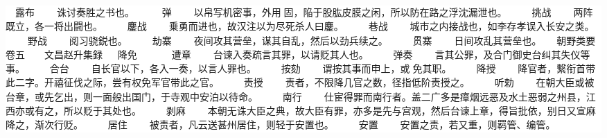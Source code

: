 　露布 
　　诛讨奏胜之书也。 
　 
　  弹 
　　以帛写机密事，外用  固，陥于股肱皮膜之闲，所以防在路之浮沈漏泄也。
　 
　挑战 
　　两阵既立，各一将出闘也。
　 
　鏖战 
　　乗勇而进也，故汉注以为尽死杀人曰鏖。 
　 
　巷战 
　　城市之内接战也，如李存孝误入长安之类。 
　 
　野战 
　　阅习骁鋭也。 
　 
　劫寨 
　　夜间攻其营垒，谋其自乱，然后以劲兵续之。 
　 
　贯寨 
　　日间攻乱其营垒也。 
　 
朝野类要卷五　　文昌赵升集録 
　 
降免　 
　 
　遭章 
　　台谏入奏疏言其罪，以请贬其人也。
　 
　弹奏 
　　言其公罪，及合门御史台纠其失仪等事。
　 
　合台 
　　自长官以下，各入一奏，以言人罪也。
　 
　按劾 
　　谓按其事而申上，或  免其职。
　 
　降授 
　　降官者，繋衔首带此二字。开禧征伐之际，尝有权免军官带此之官。
　 
　责授 
　　责者，不限降几官之数，径指低阶责授之。 
　 
　听勅 
　　在朝大臣或被台章，或先乞出，则一面般出国门，于寺观中安泊以待命。 
　 
　南行 
　　仕宦得罪而南行者。盖二广多是瘴烟远恶及水土恶弱之州县，江西亦或有之，所以贬于其处也。 
　 
　剥麻 
　　本朝无诛大臣之典，故大臣有罪，亦多是先与宫观，然后台谏上章，得旨批依，别日又宣麻降之，渐次行贬。 
　 
　居住 
　　被责者，凡云送甚州居住，则轻于安置也。 
　 
　安置 
　　安置之责，若又重，则羁管、编管。 
　 